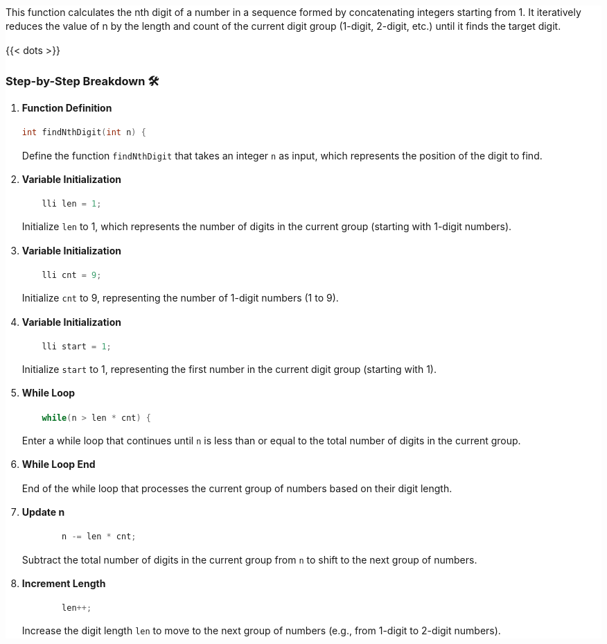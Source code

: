 This function calculates the nth digit of a number in a sequence formed by concatenating integers starting from 1. It iteratively reduces the value of n by the length and count of the current digit group (1-digit, 2-digit, etc.) until it finds the target digit.

{{< dots >}}
### Step-by-Step Breakdown 🛠️
1. **Function Definition**
	```cpp
	int findNthDigit(int n) {
	```
	Define the function `findNthDigit` that takes an integer `n` as input, which represents the position of the digit to find.

2. **Variable Initialization**
	```cpp
	    lli len = 1;
	```
	Initialize `len` to 1, which represents the number of digits in the current group (starting with 1-digit numbers).

3. **Variable Initialization**
	```cpp
	    lli cnt = 9;
	```
	Initialize `cnt` to 9, representing the number of 1-digit numbers (1 to 9).

4. **Variable Initialization**
	```cpp
	    lli start = 1;
	```
	Initialize `start` to 1, representing the first number in the current digit group (starting with 1).

5. **While Loop**
	```cpp
	    while(n > len * cnt) {
	```
	Enter a while loop that continues until `n` is less than or equal to the total number of digits in the current group.

6. **While Loop End**
	```cpp
	
	```
	End of the while loop that processes the current group of numbers based on their digit length.

7. **Update n**
	```cpp
	        n -= len * cnt;
	```
	Subtract the total number of digits in the current group from `n` to shift to the next group of numbers.

8. **Increment Length**
	```cpp
	        len++;
	```
	Increase the digit length `len` to move to the next group of numbers (e.g., from 1-digit to 2-digit numbers).
